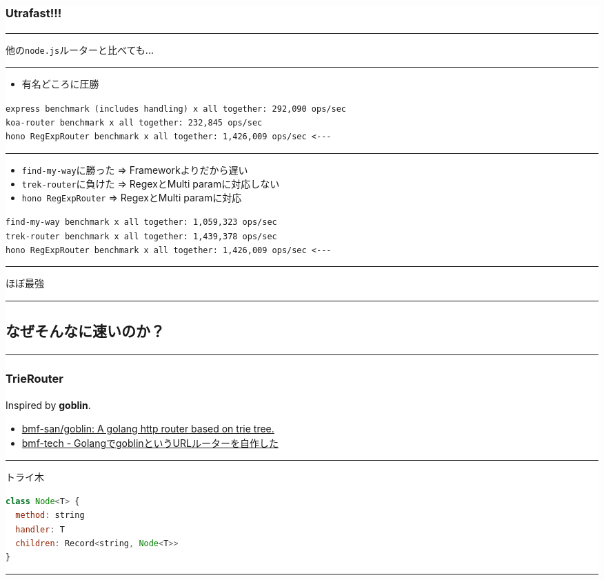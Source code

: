 
### Utrafast!!!

---

他の`node.js`ルーターと比べても...

---

* 有名どころに圧勝

```plain
express benchmark (includes handling) x all together: 292,090 ops/sec
koa-router benchmark x all together: 232,845 ops/sec
hono RegExpRouter benchmark x all together: 1,426,009 ops/sec <---
```

---

* `find-my-way`に勝った => Frameworkよりだから遅い
* `trek-router`に負けた => RegexとMulti paramに対応しない
* `hono RegExpRouter` => RegexとMulti paramに対応

```plain
find-my-way benchmark x all together: 1,059,323 ops/sec
trek-router benchmark x all together: 1,439,378 ops/sec
hono RegExpRouter benchmark x all together: 1,426,009 ops/sec <---
```

---

ほぼ最強

---

## なぜそんなに速いのか？ 

---

### TrieRouter

Inspired by **goblin**.

* [bmf-san/goblin: A golang http router based on trie tree.](https://github.com/bmf-san/goblin)
* [bmf-tech - GolangでgoblinというURLルーターを自作した](https://bmf-tech.com/posts/Golang%E3%81%A7goblin%E3%81%A8%E3%81%84%E3%81%86URL%E3%83%AB%E3%83%BC%E3%82%BF%E3%83%BC%E3%82%92%E8%87%AA%E4%BD%9C%E3%81%97%E3%81%9F)


---

トライ木

```js
class Node<T> {
  method: string
  handler: T
  children: Record<string, Node<T>>
}
```

---
